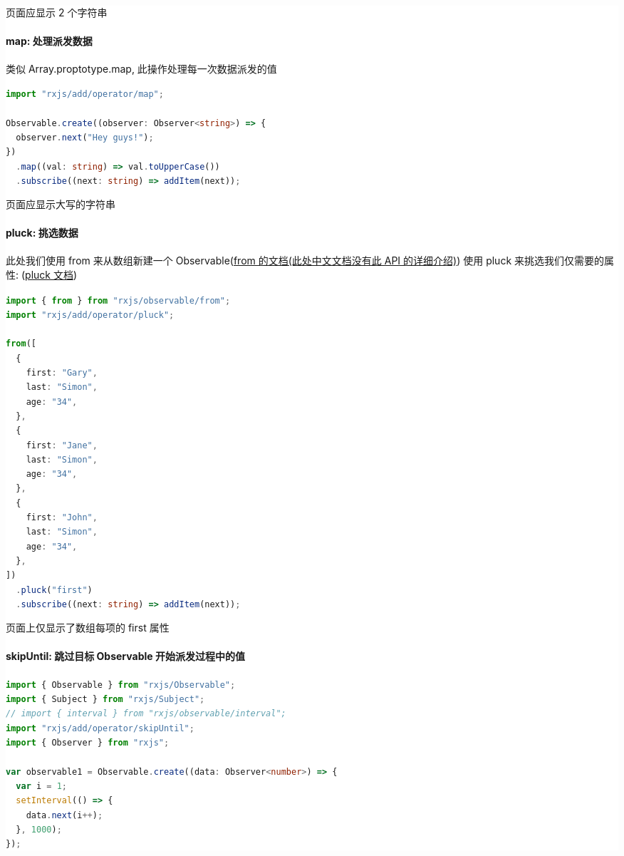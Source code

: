 页面应显示 2 个字符串

#### map: 处理派发数据

类似 Array.proptotype.map, 此操作处理每一次数据派发的值

```typescript
import "rxjs/add/operator/map";

Observable.create((observer: Observer<string>) => {
  observer.next("Hey guys!");
})
  .map((val: string) => val.toUpperCase())
  .subscribe((next: string) => addItem(next));
```

页面应显示大写的字符串

#### pluck: 挑选数据

此处我们使用 from 来从数组新建一个 Observable([from 的文档(此处中文文档没有此 API 的详细介绍)](https://rxjs.dev/api/index/function/from))
使用 pluck 来挑选我们仅需要的属性: ([pluck 文档](https://cn.rx.js.org/class/es6/Observable.js~Observable.html#instance-method-pluck))

```typescript
import { from } from "rxjs/observable/from";
import "rxjs/add/operator/pluck";

from([
  {
    first: "Gary",
    last: "Simon",
    age: "34",
  },
  {
    first: "Jane",
    last: "Simon",
    age: "34",
  },
  {
    first: "John",
    last: "Simon",
    age: "34",
  },
])
  .pluck("first")
  .subscribe((next: string) => addItem(next));
```

页面上仅显示了数组每项的 first 属性

#### skipUntil: 跳过目标 Observable 开始派发过程中的值

```typescript
import { Observable } from "rxjs/Observable";
import { Subject } from "rxjs/Subject";
// import { interval } from "rxjs/observable/interval";
import "rxjs/add/operator/skipUntil";
import { Observer } from "rxjs";

var observable1 = Observable.create((data: Observer<number>) => {
  var i = 1;
  setInterval(() => {
    data.next(i++);
  }, 1000);
});

```